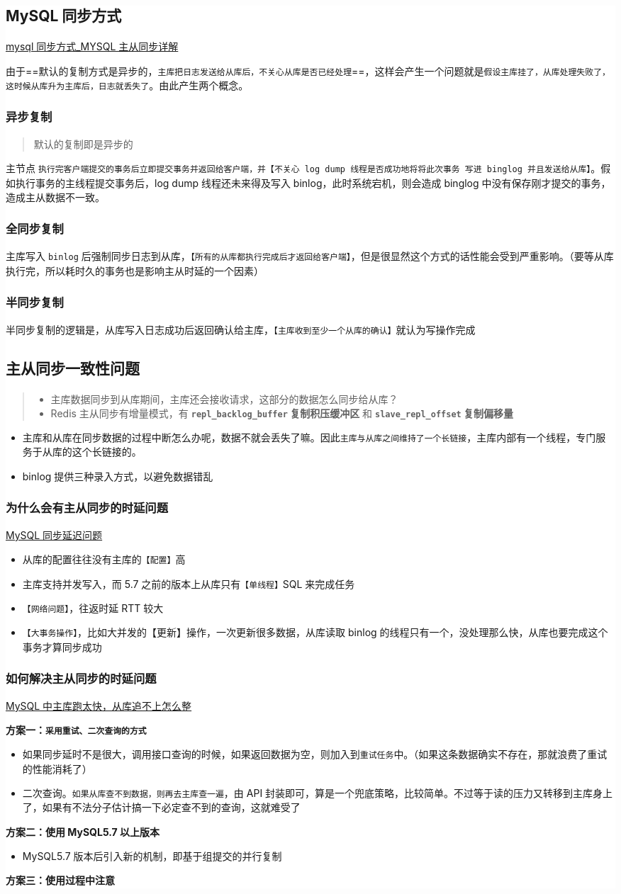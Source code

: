 ## MySQL 同步方式

[mysql 同步方式\_MYSQL 主从同步详解](https://blog.csdn.net/weixin_31703753/article/details/113438478)

由于==默认的复制方式是异步的，`主库把日志发送给从库后，不关心从库是否已经处理`==，这样会产生一个问题就是`假设主库挂了，从库处理失败了，这时候从库升为主库后，日志就丢失了`。由此产生两个概念。

### 异步复制

> 默认的复制即是异步的

主节点 `执行完客户端提交的事务后立即提交事务并返回给客户端，并【不关心 log dump 线程是否成功地将将此次事务 写进 binglog 并且发送给从库】`。假如执行事务的主线程提交事务后，log dump 线程还未来得及写入 binlog，此时系统宕机，则会造成 binglog 中没有保存刚才提交的事务，造成主从数据不一致。

### 全同步复制

主库写入 `binlog` 后强制同步日志到从库，`【所有的从库都执行完成后才返回给客户端】`，但是很显然这个方式的话性能会受到严重影响。（要等从库执行完，所以耗时久的事务也是影响主从时延的一个因素）

### 半同步复制

半同步复制的逻辑是，从库写入日志成功后返回确认给主库，`【主库收到至少一个从库的确认】`就认为写操作完成

## 主从同步一致性问题

> - 主库数据同步到从库期间，主库还会接收请求，这部分的数据怎么同步给从库？
> - Redis 主从同步有增量模式，有 **`repl_backlog_buffer` 复制积压缓冲区** 和 **`slave_repl_offset` 复制偏移量**

- 主库和从库在同步数据的过程中断怎么办呢，数据不就会丢失了嘛。因此`主库与从库之间维持了一个长链接`，主库内部有一个线程，专门服务于从库的这个长链接的。

- binlog 提供三种录入方式，以避免数据错乱

### 为什么会有主从同步的时延问题

[MySQL 同步延迟问题](https://www.jianshu.com/p/ed19bb0e748a)

- 从库的配置往往没有主库的`【配置】`高

- 主库支持并发写入，而 5.7 之前的版本上从库只有`【单线程】`SQL 来完成任务

- `【网络问题】`，往返时延 RTT 较大

- `【大事务操作】`，比如大并发的【更新】操作，一次更新很多数据，从库读取 binlog 的线程只有一个，没处理那么快，从库也要完成这个事务才算同步成功

### 如何解决主从同步的时延问题

[MySQL 中主库跑太快，从库追不上怎么整](https://mp.weixin.qq.com/s/J-2uAfB3UW4v4jGJZ-pOog)

**方案一：`采用重试、二次查询的方式`**

- 如果同步延时不是很大，调用接口查询的时候，如果返回数据为空，则加入到`重试任务`中。（如果这条数据确实不存在，那就浪费了重试的性能消耗了）

- 二次查询。`如果从库查不到数据，则再去主库查一遍`，由 API 封装即可，算是一个兜底策略，比较简单。不过等于读的压力又转移到主库身上了，如果有不法分子估计搞一下必定查不到的查询，这就难受了

**方案二：使用 MySQL5.7 以上版本**

- MySQL5.7 版本后引入新的机制，即基于组提交的并行复制

**方案三：使用过程中注意**
